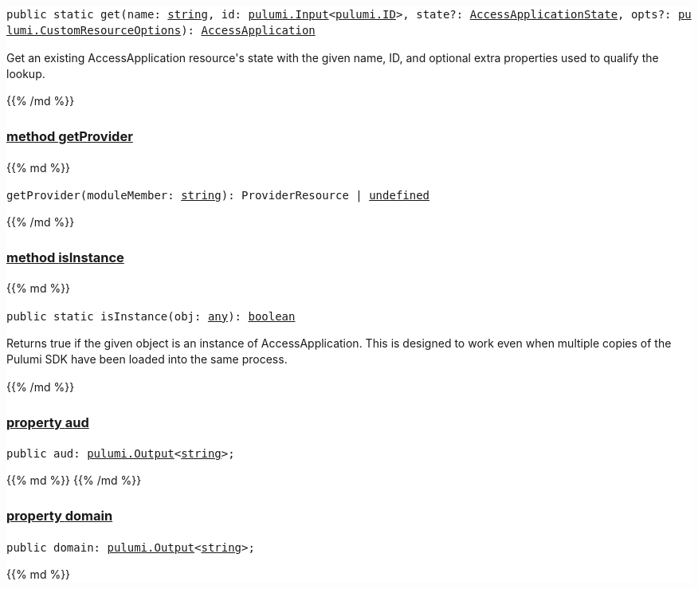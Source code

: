 <pre class="highlight"><span class='kd'>public static </span>get(name: <span class='kd'><a href='https://developer.mozilla.org/en-US/docs/Web/JavaScript/Reference/Global_Objects/String'>string</a></span>, id: <a href='/reference/pkg/nodejs/pulumi/pulumi/#Input'>pulumi.Input</a>&lt;<a href='/reference/pkg/nodejs/pulumi/pulumi/#ID'>pulumi.ID</a>&gt;, state?: <a href='#AccessApplicationState'>AccessApplicationState</a>, opts?: <a href='/reference/pkg/nodejs/pulumi/pulumi/#CustomResourceOptions'>pulumi.CustomResourceOptions</a>): <a href='#AccessApplication'>AccessApplication</a></pre>


Get an existing AccessApplication resource's state with the given name, ID, and optional extra
properties used to qualify the lookup.

{{% /md %}}
</div>
<h3 class="pdoc-member-header" id="AccessApplication-getProvider">
<a class="pdoc-child-name" href="https://github.com/pulumi/pulumi-cloudflare/blob/626e268e9c9e8467eb745a32081d30cf1ed350a3/sdk/nodejs/node_modules/@pulumi/pulumi/resource.d.ts#L19">method <b>getProvider</b></a>
</h3>
<div class="pdoc-member-contents">
{{% md %}}

<pre class="highlight"><span class='kd'></span>getProvider(moduleMember: <span class='kd'><a href='https://developer.mozilla.org/en-US/docs/Web/JavaScript/Reference/Global_Objects/String'>string</a></span>): ProviderResource | <span class='kd'><a href='https://developer.mozilla.org/en-US/docs/Web/JavaScript/Reference/Global_Objects/undefined'>undefined</a></span></pre>

{{% /md %}}
</div>
<h3 class="pdoc-member-header" id="AccessApplication-isInstance">
<a class="pdoc-child-name" href="https://github.com/pulumi/pulumi-cloudflare/blob/626e268e9c9e8467eb745a32081d30cf1ed350a3/sdk/nodejs/accessApplication.ts#L46">method <b>isInstance</b></a>
</h3>
<div class="pdoc-member-contents">
{{% md %}}

<pre class="highlight"><span class='kd'>public static </span>isInstance(obj: <span class='kd'><a href='https://www.typescriptlang.org/docs/handbook/basic-types.html#any'>any</a></span>): <span class='kd'><a href='https://developer.mozilla.org/en-US/docs/Web/JavaScript/Reference/Global_Objects/Boolean'>boolean</a></span></pre>


Returns true if the given object is an instance of AccessApplication.  This is designed to work even
when multiple copies of the Pulumi SDK have been loaded into the same process.

{{% /md %}}
</div>
<h3 class="pdoc-member-header" id="AccessApplication-aud">
<a class="pdoc-child-name" href="https://github.com/pulumi/pulumi-cloudflare/blob/626e268e9c9e8467eb745a32081d30cf1ed350a3/sdk/nodejs/accessApplication.ts#L53">property <b>aud</b></a>
</h3>
<div class="pdoc-member-contents">
<pre class="highlight"><span class='kd'>public </span>aud: <a href='/reference/pkg/nodejs/pulumi/pulumi/#Output'>pulumi.Output</a>&lt;<span class='kd'><a href='https://developer.mozilla.org/en-US/docs/Web/JavaScript/Reference/Global_Objects/String'>string</a></span>&gt;;</pre>
{{% md %}}
{{% /md %}}
</div>
<h3 class="pdoc-member-header" id="AccessApplication-domain">
<a class="pdoc-child-name" href="https://github.com/pulumi/pulumi-cloudflare/blob/626e268e9c9e8467eb745a32081d30cf1ed350a3/sdk/nodejs/accessApplication.ts#L58">property <b>domain</b></a>
</h3>
<div class="pdoc-member-contents">
<pre class="highlight"><span class='kd'>public </span>domain: <a href='/reference/pkg/nodejs/pulumi/pulumi/#Output'>pulumi.Output</a>&lt;<span class='kd'><a href='https://developer.mozilla.org/en-US/docs/Web/JavaScript/Reference/Global_Objects/String'>string</a></span>&gt;;</pre>
{{% md %}}
